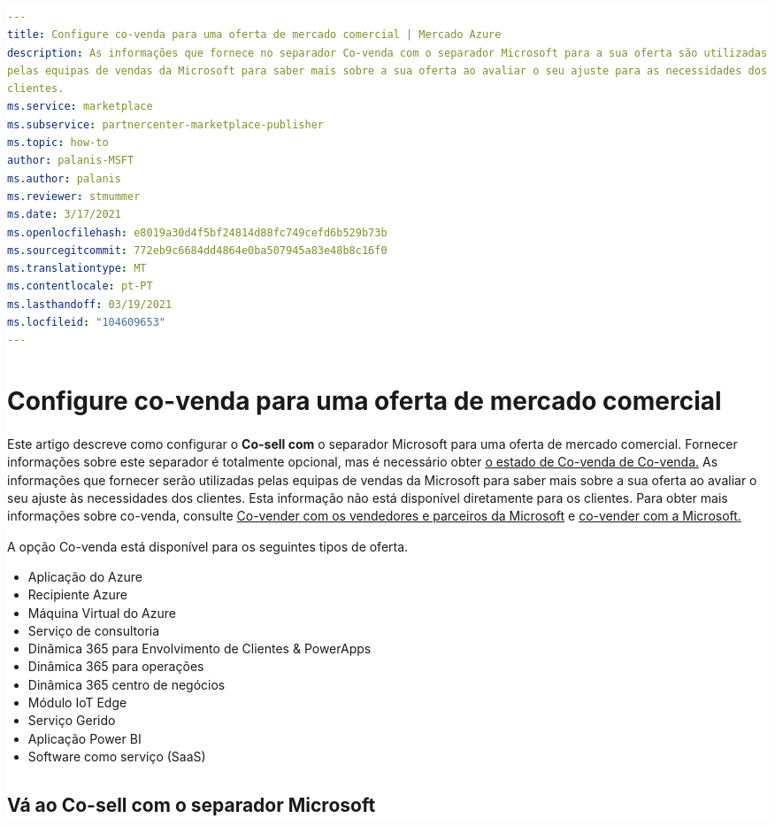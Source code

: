 ```yaml
---
title: Configure co-venda para uma oferta de mercado comercial | Mercado Azure
description: As informações que fornece no separador Co-venda com o separador Microsoft para a sua oferta são utilizadas pelas equipas de vendas da Microsoft para saber mais sobre a sua oferta ao avaliar o seu ajuste para as necessidades dos clientes.
ms.service: marketplace
ms.subservice: partnercenter-marketplace-publisher
ms.topic: how-to
author: palanis-MSFT
ms.author: palanis
ms.reviewer: stmummer
ms.date: 3/17/2021
ms.openlocfilehash: e8019a30d4f5bf24814d88fc749cefd6b529b73b
ms.sourcegitcommit: 772eb9c6684dd4864e0ba507945a83e48b8c16f0
ms.translationtype: MT
ms.contentlocale: pt-PT
ms.lasthandoff: 03/19/2021
ms.locfileid: "104609653"
---
```

# <a name="configure-co-sell-for-a-commercial-marketplace-offer"></a>Configure co-venda para uma oferta de mercado comercial

Este artigo descreve como configurar o **Co-sell com** o separador Microsoft para uma oferta de mercado comercial. Fornecer informações sobre este separador é totalmente opcional, mas é necessário obter [o estado de Co-venda de Co-venda.](https://aka.ms/CertificationPolicies#3000-requirements-for-co-sell-status) As informações que fornecer serão utilizadas pelas equipas de vendas da Microsoft para saber mais sobre a sua oferta ao avaliar o seu ajuste às necessidades dos clientes. Esta informação não está disponível diretamente para os clientes. Para obter mais informações sobre co-venda, consulte [Co-vender com os vendedores e parceiros da Microsoft](marketplace-co-sell.md) e [co-vender com a Microsoft.](https://partner.microsoft.com/membership/co-sell-with-microsoft)

A opção Co-venda está disponível para os seguintes tipos de oferta.

- Aplicação do Azure
- Recipiente Azure
- Máquina Virtual do Azure
- Serviço de consultoria
- Dinâmica 365 para Envolvimento de Clientes & PowerApps
- Dinâmica 365 para operações
- Dinâmica 365 centro de negócios
- Módulo IoT Edge
- Serviço Gerido
- Aplicação Power BI
- Software como serviço (SaaS)

## <a name="go-to-the-co-sell-with-microsoft-tab"></a>Vá ao Co-sell com o separador Microsoft
